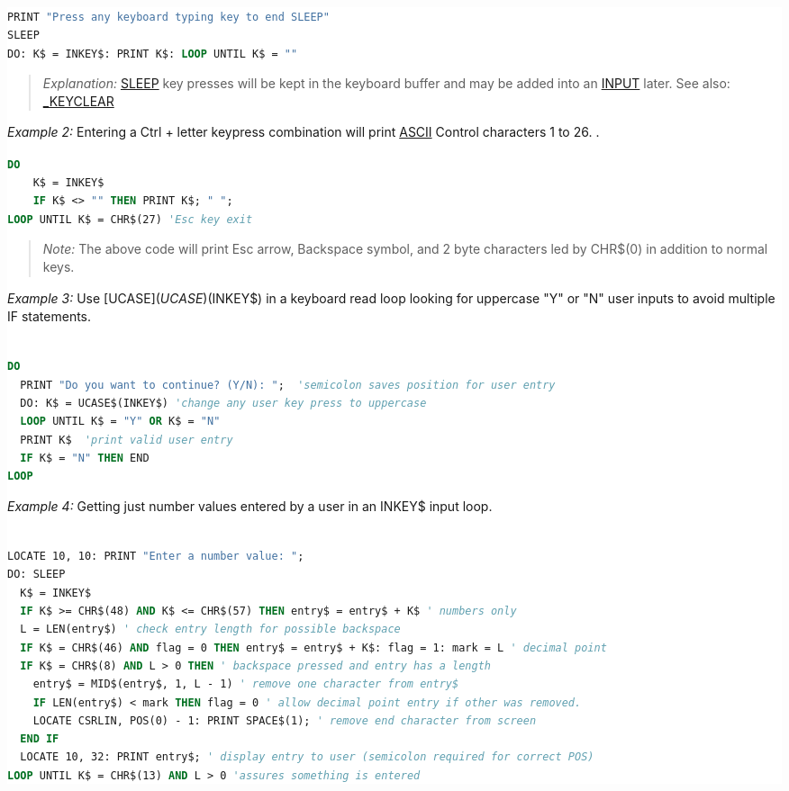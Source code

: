```vb
PRINT "Press any keyboard typing key to end SLEEP"
SLEEP
DO: K$ = INKEY$: PRINT K$: LOOP UNTIL K$ = "" 

```
> *Explanation:* [SLEEP](SLEEP) key presses will be kept in the keyboard buffer and may be added into an [INPUT](INPUT) later.
> See also: [_KEYCLEAR](_KEYCLEAR)


*Example 2:* Entering a Ctrl + letter keypress combination will print [ASCII](ASCII) Control characters 1 to 26. .

```vb
DO
    K$ = INKEY$
    IF K$ <> "" THEN PRINT K$; " ";
LOOP UNTIL K$ = CHR$(27) 'Esc key exit 

```
>  *Note:* The above code will print Esc arrow, Backspace symbol, and 2 byte characters led by CHR$(0) in addition to normal keys.


*Example 3:* Use [UCASE$](UCASE$)(INKEY$) in a keyboard read loop looking for uppercase "Y" or "N" user inputs to avoid multiple IF statements.

```vb

DO
  PRINT "Do you want to continue? (Y/N): ";  'semicolon saves position for user entry
  DO: K$ = UCASE$(INKEY$) 'change any user key press to uppercase
  LOOP UNTIL K$ = "Y" OR K$ = "N"
  PRINT K$  'print valid user entry
  IF K$ = "N" THEN END
LOOP  

```


*Example 4:* Getting just number values entered by a user in an INKEY$ input loop.

```vb

LOCATE 10, 10: PRINT "Enter a number value: ";
DO: SLEEP
  K$ = INKEY$
  IF K$ >= CHR$(48) AND K$ <= CHR$(57) THEN entry$ = entry$ + K$ ' numbers only
  L = LEN(entry$) ' check entry length for possible backspace
  IF K$ = CHR$(46) AND flag = 0 THEN entry$ = entry$ + K$: flag = 1: mark = L ' decimal point
  IF K$ = CHR$(8) AND L > 0 THEN ' backspace pressed and entry has a length
    entry$ = MID$(entry$, 1, L - 1) ' remove one character from entry$
    IF LEN(entry$) < mark THEN flag = 0 ' allow decimal point entry if other was removed.
    LOCATE CSRLIN, POS(0) - 1: PRINT SPACE$(1); ' remove end character from screen
  END IF
  LOCATE 10, 32: PRINT entry$; ' display entry to user (semicolon required for correct POS)
LOOP UNTIL K$ = CHR$(13) AND L > 0 'assures something is entered 

```
